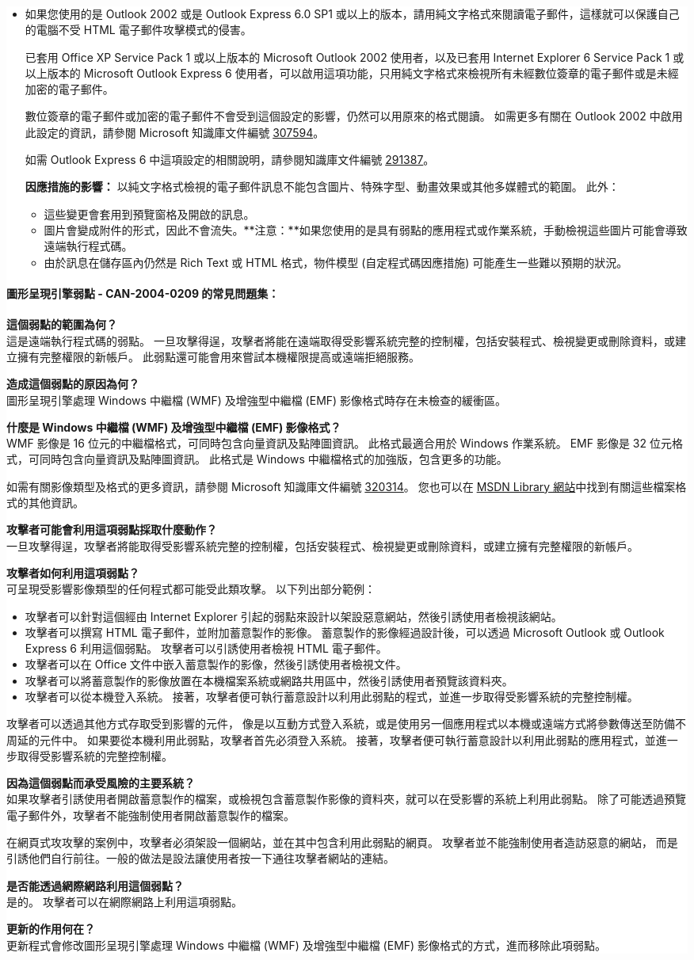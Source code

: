 -   如果您使用的是 Outlook 2002 或是 Outlook Express 6.0 SP1 或以上的版本，請用純文字格式來閱讀電子郵件，這樣就可以保護自己的電腦不受 HTML 電子郵件攻擊模式的侵害。

    已套用 Office XP Service Pack 1 或以上版本的 Microsoft Outlook 2002 使用者，以及已套用 Internet Explorer 6 Service Pack 1 或以上版本的 Microsoft Outlook Express 6 使用者，可以啟用這項功能，只用純文字格式來檢視所有未經數位簽章的電子郵件或是未經加密的電子郵件。

    數位簽章的電子郵件或加密的電子郵件不會受到這個設定的影響，仍然可以用原來的格式閱讀。 如需更多有關在 Outlook 2002 中啟用此設定的資訊，請參閱 Microsoft 知識庫文件編號 [307594](http://support.microsoft.com/default.aspx?scid=kb;zh-tw;307594)。

    如需 Outlook Express 6 中這項設定的相關說明，請參閱知識庫文件編號 [291387](http://support.microsoft.com/?kbid=291387)。

    **因應措施的影響：** 以純文字格式檢視的電子郵件訊息不能包含圖片、特殊字型、動畫效果或其他多媒體式的範圍。 此外：

    -   這些變更會套用到預覽窗格及開啟的訊息。
    -   圖片會變成附件的形式，因此不會流失。**注意：**如果您使用的是具有弱點的應用程式或作業系統，手動檢視這些圖片可能會導致遠端執行程式碼。
    -   由於訊息在儲存區內仍然是 Rich Text 或 HTML 格式，物件模型 (自定程式碼因應措施) 可能產生一些難以預期的狀況。

#### 圖形呈現引擎弱點 - CAN-2004-0209 的常見問題集：

**這個弱點的範圍為何？**  
這是遠端執行程式碼的弱點。 一旦攻擊得逞，攻擊者將能在遠端取得受影響系統完整的控制權，包括安裝程式、檢視變更或刪除資料，或建立擁有完整權限的新帳戶。 此弱點還可能會用來嘗試本機權限提高或遠端拒絕服務。

**造成這個弱點的原因為何？**  
圖形呈現引擎處理 Windows 中繼檔 (WMF) 及增強型中繼檔 (EMF) 影像格式時存在未檢查的緩衝區。

**什麼是 Windows 中繼檔 (WMF) 及增強型中繼檔 (EMF) 影像格式？**  
WMF 影像是 16 位元的中繼檔格式，可同時包含向量資訊及點陣圖資訊。 此格式最適合用於 Windows 作業系統。 EMF 影像是 32 位元格式，可同時包含向量資訊及點陣圖資訊。 此格式是 Windows 中繼檔格式的加強版，包含更多的功能。

如需有關影像類型及格式的更多資訊，請參閱 Microsoft 知識庫文件編號 [320314](http://support.microsoft.com/default.aspx?scid=kb;zh-tw;320314)。 您也可以在 [MSDN Library 網站](http://msdn.microsoft.com/library/default.asp?url=/library/en-us/gdi/metafile_7ulv.asp)中找到有關這些檔案格式的其他資訊。

**攻擊者可能會利用這項弱點採取什麼動作？**  
一旦攻擊得逞，攻擊者將能取得受影響系統完整的控制權，包括安裝程式、檢視變更或刪除資料，或建立擁有完整權限的新帳戶。

**攻擊者如何利用這項弱點？**  
可呈現受影響影像類型的任何程式都可能受此類攻擊。 以下列出部分範例：

-   攻擊者可以針對這個經由 Internet Explorer 引起的弱點來設計以架設惡意網站，然後引誘使用者檢視該網站。
-   攻擊者可以撰寫 HTML 電子郵件，並附加蓄意製作的影像。 蓄意製作的影像經過設計後，可以透過 Microsoft Outlook 或 Outlook Express 6 利用這個弱點。 攻擊者可以引誘使用者檢視 HTML 電子郵件。
-   攻擊者可以在 Office 文件中嵌入蓄意製作的影像，然後引誘使用者檢視文件。
-   攻擊者可以將蓄意製作的影像放置在本機檔案系統或網路共用區中，然後引誘使用者預覽該資料夾。
-   攻擊者可以從本機登入系統。 接著，攻擊者便可執行蓄意設計以利用此弱點的程式，並進一步取得受影響系統的完整控制權。

攻擊者可以透過其他方式存取受到影響的元件， 像是以互動方式登入系統，或是使用另一個應用程式以本機或遠端方式將參數傳送至防備不周延的元件中。 如果要從本機利用此弱點，攻擊者首先必須登入系統。 接著，攻擊者便可執行蓄意設計以利用此弱點的應用程式，並進一步取得受影響系統的完整控制權。

**因為這個弱點而承受風險的主要系統？**  
如果攻擊者引誘使用者開啟蓄意製作的檔案，或檢視包含蓄意製作影像的資料夾，就可以在受影響的系統上利用此弱點。 除了可能透過預覽電子郵件外，攻擊者不能強制使用者開啟蓄意製作的檔案。

在網頁式攻攻擊的案例中，攻擊者必須架設一個網站，並在其中包含利用此弱點的網頁。 攻擊者並不能強制使用者造訪惡意的網站， 而是引誘他們自行前往。一般的做法是設法讓使用者按一下通往攻擊者網站的連結。

**是否能透過網際網路利用這個弱點？**  
是的。 攻擊者可以在網際網路上利用這項弱點。

**更新的作用何在？**  
更新程式會修改圖形呈現引擎處理 Windows 中繼檔 (WMF) 及增強型中繼檔 (EMF) 影像格式的方式，進而移除此項弱點。
